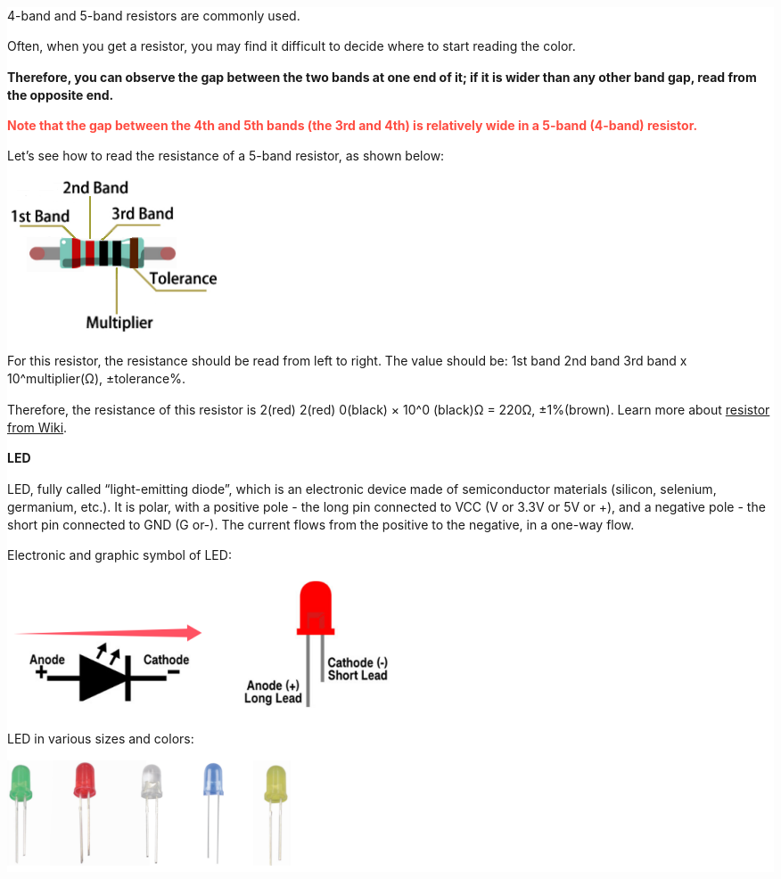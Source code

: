 4-band and 5-band resistors are commonly used.

Often, when you get a resistor, you may find it difficult to decide where to start reading the color.

**Therefore, you can observe the gap between the two bands at one end of it; if it is wider than any other band gap, read from the opposite end.**

<span style="color: rgb(255, 76, 65);">**Note that the gap between the 4th and 5th bands (the 3rd and 4th) is relatively wide in a 5-band (4-band) resistor.**</span>

Let’s see how to read the resistance of a 5-band resistor, as shown below:

![Img](./media/A426.png)

For this resistor, the resistance should be read from left to right. The value should be: 1st band 2nd band 3rd band x 10^multiplier(Ω), ±tolerance%. 

Therefore, the resistance of this resistor is 2(red) 2(red) 0(black) × 10^0 (black)Ω = 220Ω, ±1%(brown). Learn more about [resistor from Wiki](https://en.wikipedia.org/wiki/Resistor).

**LED**

LED, fully called “light-emitting diode”, which is an electronic device made of semiconductor materials (silicon, selenium, germanium, etc.). It is polar, with a positive pole - the long pin connected to VCC (V or 3.3V or 5V or +), and a negative pole - the short pin connected to GND (G or-). The current flows from the positive to the negative, in a one-way flow.

Electronic and graphic symbol of LED:

![Img](./media/A515.png)

LED in various sizes and colors:

![Img](./media/A525.png)
